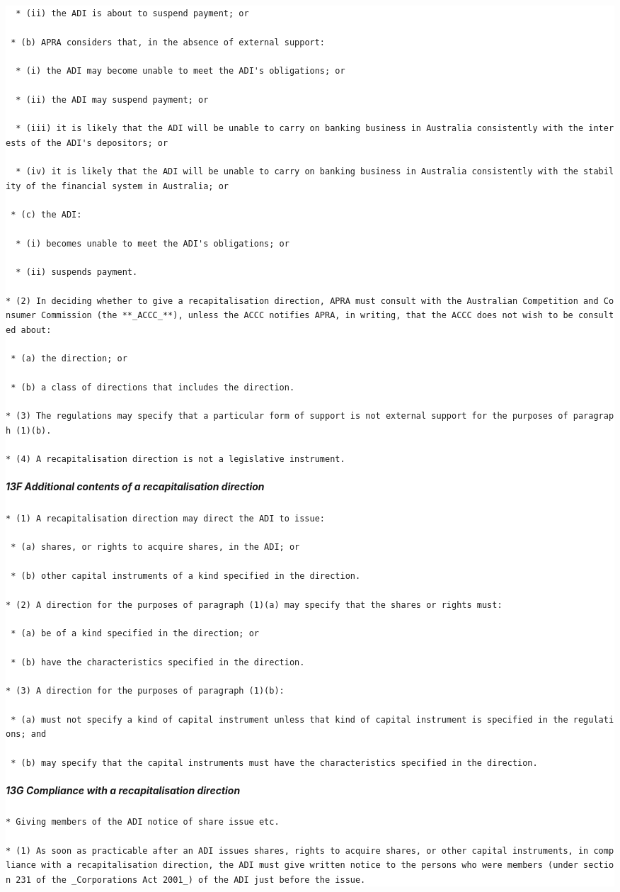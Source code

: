       * (ii) the ADI is about to suspend payment; or

     * (b) APRA considers that, in the absence of external support:

      * (i) the ADI may become unable to meet the ADI's obligations; or

      * (ii) the ADI may suspend payment; or

      * (iii) it is likely that the ADI will be unable to carry on banking business in Australia consistently with the interests of the ADI's depositors; or

      * (iv) it is likely that the ADI will be unable to carry on banking business in Australia consistently with the stability of the financial system in Australia; or

     * (c) the ADI:

      * (i) becomes unable to meet the ADI's obligations; or

      * (ii) suspends payment.

    * (2) In deciding whether to give a recapitalisation direction, APRA must consult with the Australian Competition and Consumer Commission (the **_ACCC_**), unless the ACCC notifies APRA, in writing, that the ACCC does not wish to be consulted about:

     * (a) the direction; or

     * (b) a class of directions that includes the direction.

    * (3) The regulations may specify that a particular form of support is not external support for the purposes of paragraph (1)(b).

    * (4) A recapitalisation direction is not a legislative instrument.

##### 13F  Additional contents of a recapitalisation direction

    * (1) A recapitalisation direction may direct the ADI to issue:

     * (a) shares, or rights to acquire shares, in the ADI; or

     * (b) other capital instruments of a kind specified in the direction.

    * (2) A direction for the purposes of paragraph (1)(a) may specify that the shares or rights must:

     * (a) be of a kind specified in the direction; or

     * (b) have the characteristics specified in the direction.

    * (3) A direction for the purposes of paragraph (1)(b):

     * (a) must not specify a kind of capital instrument unless that kind of capital instrument is specified in the regulations; and

     * (b) may specify that the capital instruments must have the characteristics specified in the direction.

##### 13G  Compliance with a recapitalisation direction

    * Giving members of the ADI notice of share issue etc.

    * (1) As soon as practicable after an ADI issues shares, rights to acquire shares, or other capital instruments, in compliance with a recapitalisation direction, the ADI must give written notice to the persons who were members (under section 231 of the _Corporations Act 2001_) of the ADI just before the issue.
